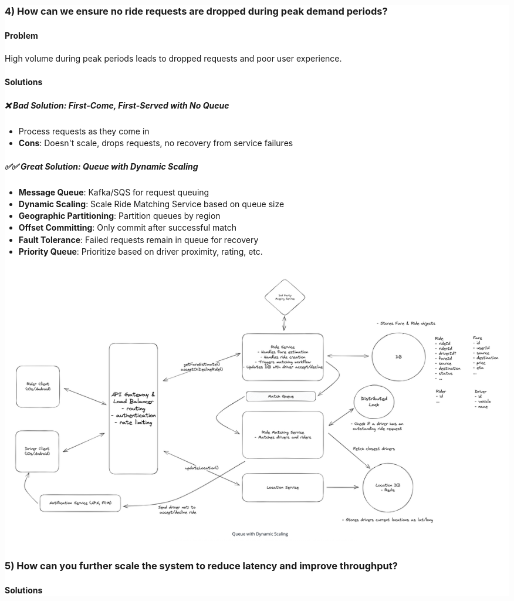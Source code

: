 ### 4) How can we ensure no ride requests are dropped during peak demand periods?

#### Problem
High volume during peak periods leads to dropped requests and poor user experience.

#### Solutions

##### ❌ Bad Solution: First-Come, First-Served with No Queue
- Process requests as they come in
- **Cons**: Doesn't scale, drops requests, no recovery from service failures

##### ✅✅ Great Solution: Queue with Dynamic Scaling
- **Message Queue**: Kafka/SQS for request queuing
- **Dynamic Scaling**: Scale Ride Matching Service based on queue size
- **Geographic Partitioning**: Partition queues by region
- **Offset Committing**: Only commit after successful match
- **Fault Tolerance**: Failed requests remain in queue for recovery
- **Priority Queue**: Prioritize based on driver proximity, rating, etc.

![alt text](image-86.png)
---

### 5) How can you further scale the system to reduce latency and improve throughput?

#### Solutions
